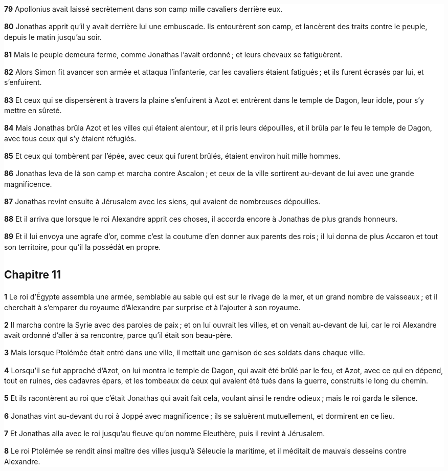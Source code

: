 **79** Apollonius avait laissé secrètement dans son camp mille cavaliers derrière eux.

**80** Jonathas apprit qu’il y avait derrière lui une embuscade. Ils entourèrent son camp, et lancèrent des traits contre le peuple, depuis le matin jusqu’au soir.

**81** Mais le peuple demeura ferme, comme Jonathas l’avait ordonné ; et leurs chevaux se fatiguèrent.

**82** Alors Simon fit avancer son armée et attaqua l’infanterie, car les cavaliers étaient fatigués ; et ils furent écrasés par lui, et s’enfuirent.

**83** Et ceux qui se dispersèrent à travers la plaine s’enfuirent à Azot et entrèrent dans le temple de Dagon, leur idole, pour s’y mettre en sûreté.

**84** Mais Jonathas brûla Azot et les villes qui étaient alentour, et il pris leurs dépouilles, et il brûla par le feu le temple de Dagon, avec tous ceux qui s’y étaient réfugiés.

**85** Et ceux qui tombèrent par l’épée, avec ceux qui furent brûlés, étaient environ huit mille hommes.

**86** Jonathas leva de là son camp et marcha contre Ascalon ; et ceux de la ville sortirent au-devant de lui avec une grande magnificence.

**87** Jonathas revint ensuite à Jérusalem avec les siens, qui avaient de nombreuses dépouilles.

**88** Et il arriva que lorsque le roi Alexandre apprit ces choses, il accorda encore à Jonathas de plus grands honneurs.

**89** Et il lui envoya une agrafe d’or, comme c’est la coutume d’en donner aux parents des rois ; il lui donna de plus Accaron et tout son territoire, pour qu’il la possédât en propre.

## Chapitre 11

**1** Le roi d’Égypte assembla une armée, semblable au sable qui est sur le rivage de la mer, et un grand nombre de vaisseaux ; et il cherchait à s’emparer du royaume d’Alexandre par surprise et à l’ajouter à son royaume.

**2** Il marcha contre la Syrie avec des paroles de paix ; et on lui ouvrait les villes, et on venait au-devant de lui, car le roi Alexandre avait ordonné d’aller à sa rencontre, parce qu’il était son beau-père.

**3** Mais lorsque Ptolémée était entré dans une ville, il mettait une garnison de ses soldats dans chaque ville.

**4** Lorsqu’il se fut approché d’Azot, on lui montra le temple de Dagon, qui avait été brûlé par le feu, et Azot, avec ce qui en dépend, tout en ruines, des cadavres épars, et les tombeaux de ceux qui avaient été tués dans la guerre, construits le long du chemin.

**5** Et ils racontèrent au roi que c’était Jonathas qui avait fait cela, voulant ainsi le rendre odieux ; mais le roi garda le silence.

**6** Jonathas vint au-devant du roi à Joppé avec magnificence ; ils se saluèrent mutuellement, et dormirent en ce lieu.

**7** Et Jonathas alla avec le roi jusqu’au fleuve qu’on nomme Eleuthère, puis il revint à Jérusalem.

**8** Le roi Ptolémée se rendit ainsi maître des villes jusqu’à Séleucie la maritime, et il méditait de mauvais desseins contre Alexandre.
